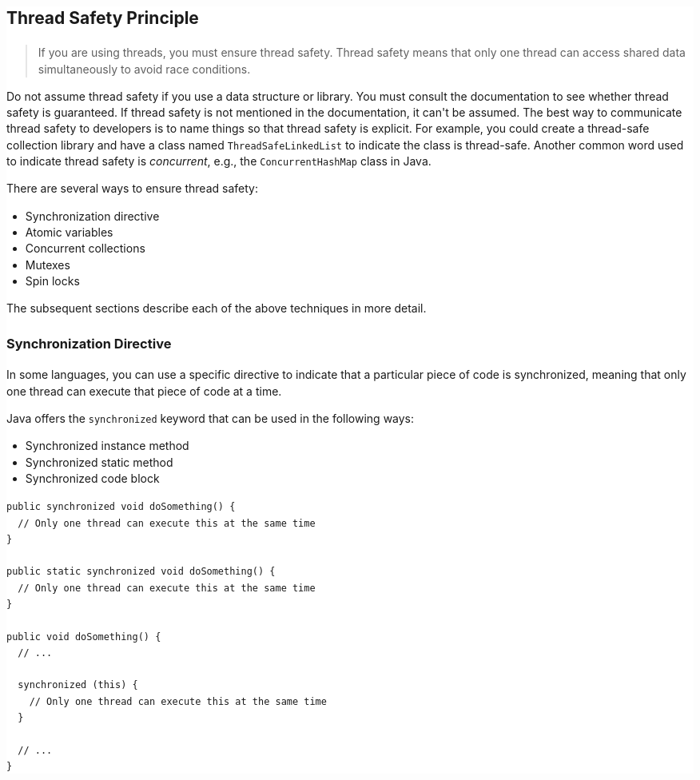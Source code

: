 </div>

## Thread Safety Principle

> If you are using threads, you must ensure thread safety. Thread safety means that only one thread can access shared data simultaneously to avoid race conditions.

Do not assume thread safety if you use a data structure or library. You must consult the documentation to see whether thread safety is guaranteed. If thread safety is not mentioned in the documentation, it can't be assumed. The best way to communicate thread safety to developers is to name things so that
thread safety is explicit. For example, you could create a thread-safe collection library and have a class named `ThreadSafeLinkedList` to indicate the class
is thread-safe. Another common word used to indicate thread safety is _concurrent_, e.g., the `ConcurrentHashMap` class in Java.

There are several ways to ensure thread safety:

- Synchronization directive
- Atomic variables
- Concurrent collections
- Mutexes
- Spin locks

The subsequent sections describe each of the above techniques in more detail.

### Synchronization Directive

In some languages, you can use a specific directive to indicate that a particular piece of code is synchronized, meaning that
only one thread can execute that piece of code at a time.

Java offers the `synchronized` keyword that can be used in the following ways:

- Synchronized instance method
- Synchronized static method
- Synchronized code block

<div class="sourceCodeWithoutLabel">

```
public synchronized void doSomething() {
  // Only one thread can execute this at the same time
}

public static synchronized void doSomething() {
  // Only one thread can execute this at the same time
}

public void doSomething() {
  // ...
  
  synchronized (this) {
    // Only one thread can execute this at the same time
  }
  
  // ...
}
```
</div>
